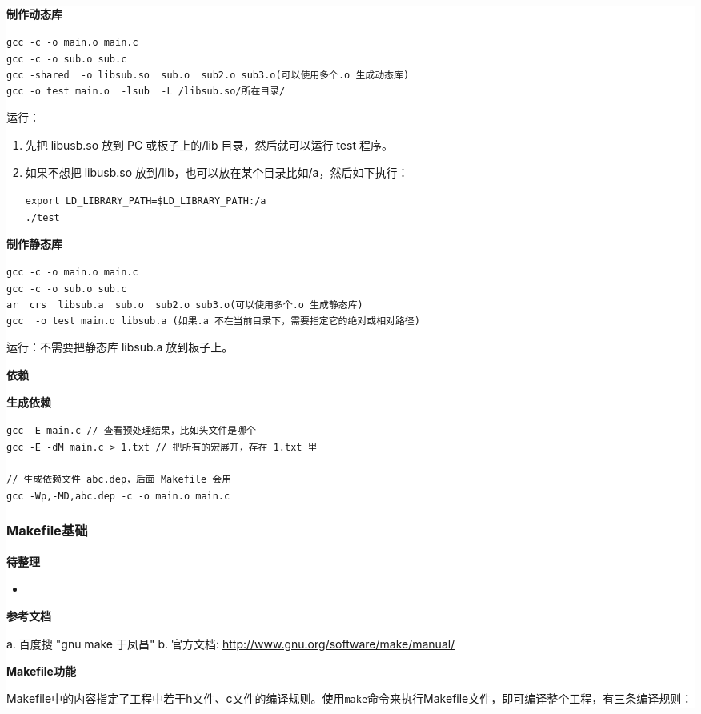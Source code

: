 **制作动态库**

```makefile
gcc -c -o main.o main.c
gcc -c -o sub.o sub.c
gcc -shared  -o libsub.so  sub.o  sub2.o sub3.o(可以使用多个.o 生成动态库)
gcc -o test main.o  -lsub  -L /libsub.so/所在目录/
```

运行：

1. 先把 libusb.so 放到 PC 或板子上的/lib 目录，然后就可以运行 test 程序。

2. 如果不想把 libusb.so 放到/lib，也可以放在某个目录比如/a，然后如下执行：

   ```
   export LD_LIBRARY_PATH=$LD_LIBRARY_PATH:/a 
   ./test
   ```

**制作静态库**

```
gcc -c -o main.o main.c
gcc -c -o sub.o sub.c 
ar  crs  libsub.a  sub.o  sub2.o sub3.o(可以使用多个.o 生成静态库)
gcc  -o test main.o libsub.a (如果.a 不在当前目录下，需要指定它的绝对或相对路径)
```

运行：不需要把静态库 libsub.a 放到板子上。

**依赖**

**生成依赖**

```
gcc -E main.c // 查看预处理结果，比如头文件是哪个
gcc -E -dM main.c > 1.txt // 把所有的宏展开，存在 1.txt 里

// 生成依赖文件 abc.dep，后面 Makefile 会用
gcc -Wp,-MD,abc.dep -c -o main.o main.c 
```







### Makefile基础

**待整理**

- 

**参考文档**

a. 百度搜 "gnu make 于凤昌"
b. 官方文档: http://www.gnu.org/software/make/manual/

**Makefile功能**

Makefile中的内容指定了工程中若干h文件、c文件的编译规则。使用`make`命令来执行Makefile文件，即可编译整个工程，有三条编译规则：
